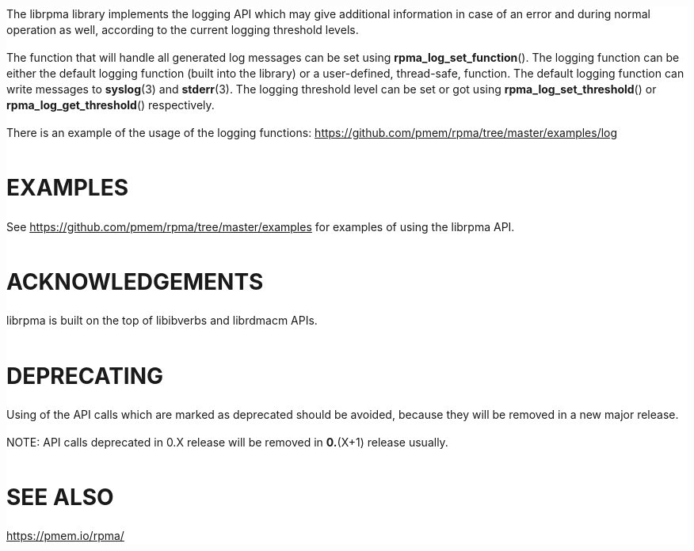 The librpma library implements the logging API which may give additional
information in case of an error and during normal operation as well,
according to the current logging threshold levels.

The function that will handle all generated log messages can be set
using **rpma\_log\_set\_function**(). The logging function can be either
the default logging function (built into the library) or a user-defined,
thread-safe, function. The default logging function can write messages
to **syslog**(3) and **stderr**(3). The logging threshold level can be
set or got using **rpma\_log\_set\_threshold**() or
**rpma\_log\_get\_threshold**() respectively.

There is an example of the usage of the logging functions:
https://github.com/pmem/rpma/tree/master/examples/log

EXAMPLES
========

See https://github.com/pmem/rpma/tree/master/examples for examples of
using the librpma API.

ACKNOWLEDGEMENTS
================

librpma is built on the top of libibverbs and librdmacm APIs.

DEPRECATING
===========

Using of the API calls which are marked as deprecated should be avoided,
because they will be removed in a new major release.

NOTE: API calls deprecated in 0.X release will be removed in **0.**(X+1)
release usually.

SEE ALSO
========

https://pmem.io/rpma/

